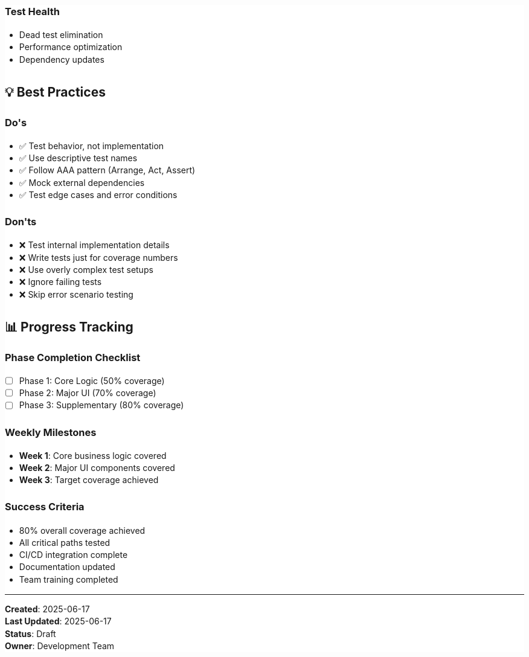 ### Test Health
- Dead test elimination
- Performance optimization
- Dependency updates

## 💡 Best Practices

### Do's
- ✅ Test behavior, not implementation
- ✅ Use descriptive test names
- ✅ Follow AAA pattern (Arrange, Act, Assert)
- ✅ Mock external dependencies
- ✅ Test edge cases and error conditions

### Don'ts
- ❌ Test internal implementation details
- ❌ Write tests just for coverage numbers
- ❌ Use overly complex test setups
- ❌ Ignore failing tests
- ❌ Skip error scenario testing

## 📊 Progress Tracking

### Phase Completion Checklist
- [ ] Phase 1: Core Logic (50% coverage)
- [ ] Phase 2: Major UI (70% coverage)
- [ ] Phase 3: Supplementary (80% coverage)

### Weekly Milestones
- **Week 1**: Core business logic covered
- **Week 2**: Major UI components covered
- **Week 3**: Target coverage achieved

### Success Criteria
- 80% overall coverage achieved
- All critical paths tested
- CI/CD integration complete
- Documentation updated
- Team training completed

---

**Created**: 2025-06-17  
**Last Updated**: 2025-06-17  
**Status**: Draft  
**Owner**: Development Team